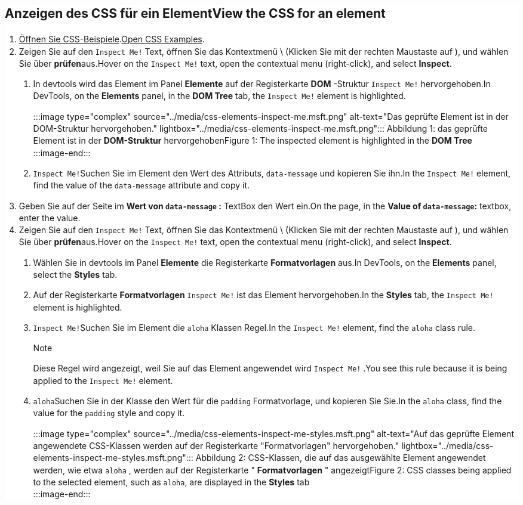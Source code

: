 ## <span data-ttu-id="a43c4-110">Anzeigen des CSS für ein Element</span><span class="sxs-lookup"><span data-stu-id="a43c4-110">View the CSS for an element</span></span>  

1.  <span data-ttu-id="a43c4-111">[Öffnen Sie CSS-Beispiele](#open-css-examples).</span><span class="sxs-lookup"><span data-stu-id="a43c4-111">[Open CSS Examples](#open-css-examples).</span></span>  
1.  <span data-ttu-id="a43c4-112">Zeigen Sie auf den `Inspect Me!` Text, öffnen Sie das Kontextmenü \ (Klicken Sie mit der rechten Maustaste auf \), und wählen Sie über **prüfen**aus.</span><span class="sxs-lookup"><span data-stu-id="a43c4-112">Hover on the `Inspect Me!` text, open the contextual menu \(right-click\), and select **Inspect**.</span></span>  
    1.  <span data-ttu-id="a43c4-113">In devtools wird das Element im Panel **Elemente** auf der Registerkarte **DOM** -Struktur `Inspect Me!` hervorgehoben.</span><span class="sxs-lookup"><span data-stu-id="a43c4-113">In DevTools, on the **Elements** panel, in the **DOM Tree** tab, the `Inspect Me!` element is highlighted.</span></span>  
        
        :::image type="complex" source="../media/css-elements-inspect-me.msft.png" alt-text="Das geprüfte Element ist in der DOM-Struktur hervorgehoben." lightbox="../media/css-elements-inspect-me.msft.png":::
           <span data-ttu-id="a43c4-115">Abbildung 1: das geprüfte Element ist in der **DOM-Struktur** hervorgehoben</span><span class="sxs-lookup"><span data-stu-id="a43c4-115">Figure 1:  The inspected element is highlighted in the **DOM Tree**</span></span>  
        :::image-end:::  
        
    1.  <span data-ttu-id="a43c4-116">`Inspect Me!`Suchen Sie im Element den Wert des Attributs, `data-message` und kopieren Sie ihn.</span><span class="sxs-lookup"><span data-stu-id="a43c4-116">In the `Inspect Me!` element, find the value of the `data-message` attribute and copy it.</span></span>  
1.  <span data-ttu-id="a43c4-117">Geben Sie auf der Seite im **Wert von `data-message` :** TextBox den Wert ein.</span><span class="sxs-lookup"><span data-stu-id="a43c4-117">On the page, in the **Value of `data-message`:** textbox, enter the value.</span></span>  
1.  <span data-ttu-id="a43c4-118">Zeigen Sie auf den `Inspect Me!` Text, öffnen Sie das Kontextmenü \ (Klicken Sie mit der rechten Maustaste auf \), und wählen Sie über **prüfen**aus.</span><span class="sxs-lookup"><span data-stu-id="a43c4-118">Hover on the `Inspect Me!` text, open the contextual menu \(right-click\), and select **Inspect**.</span></span>  
    1.  <span data-ttu-id="a43c4-119">Wählen Sie in devtools im Panel **Elemente** die Registerkarte **Formatvorlagen** aus.</span><span class="sxs-lookup"><span data-stu-id="a43c4-119">In DevTools, on the **Elements** panel, select the **Styles** tab.</span></span>  
    1.  <span data-ttu-id="a43c4-120">Auf der Registerkarte **Formatvorlagen** `Inspect Me!` ist das Element hervorgehoben.</span><span class="sxs-lookup"><span data-stu-id="a43c4-120">In the **Styles** tab, the `Inspect Me!` element is highlighted.</span></span>  
    1.  <span data-ttu-id="a43c4-121">`Inspect Me!`Suchen Sie im Element die `aloha` Klassen Regel.</span><span class="sxs-lookup"><span data-stu-id="a43c4-121">In the `Inspect Me!` element, find the `aloha` class rule.</span></span>  
        
        > [!NOTE]
        > <span data-ttu-id="a43c4-122">Diese Regel wird angezeigt, weil Sie auf das Element angewendet wird `Inspect Me!` .</span><span class="sxs-lookup"><span data-stu-id="a43c4-122">You see this rule because it is being applied to the `Inspect Me!` element.</span></span>  
        
    1.  <span data-ttu-id="a43c4-123">`aloha`Suchen Sie in der Klasse den Wert für die `padding` Formatvorlage, und kopieren Sie Sie.</span><span class="sxs-lookup"><span data-stu-id="a43c4-123">In the `aloha` class, find the value for the `padding` style and copy it.</span></span>  
        
        :::image type="complex" source="../media/css-elements-inspect-me-styles.msft.png" alt-text="Auf das geprüfte Element angewendete CSS-Klassen werden auf der Registerkarte "Formatvorlagen" hervorgehoben." lightbox="../media/css-elements-inspect-me-styles.msft.png":::
           <span data-ttu-id="a43c4-125">Abbildung 2: CSS-Klassen, die auf das ausgewählte Element angewendet werden, wie etwa `aloha` , werden auf der Registerkarte " **Formatvorlagen** " angezeigt</span><span class="sxs-lookup"><span data-stu-id="a43c4-125">Figure 2:  CSS classes being applied to the selected element, such as `aloha`, are displayed in the **Styles** tab</span></span>  
        :::image-end:::  
        

[DevToolsCustomizePlacement]: /microsoft-edge/devtools-guide-chromium/customize/placement "Ändern der Platzierung von Microsoft Edge devtools (abdocken, docken an den unteren Rand, docken nach links)"  
[GlitchDevToolsCssExamples]: https://microsoft-edge-chromium-devtools.glitch.me/static/css/examples/ecma.html "CSS-Beispiele – Microsoft Edge (Chrom) devtools | Glitch"  
[MDNUsingMediaGueries]: https://developer.mozilla.org/docs/Web/CSS/Media_Queries/Using_media_queries "Verwenden von medienabfragen | MDN"  
[CCA4IL]: https://creativecommons.org/licenses/by/4.0  
[CCby4Image]: https://i.creativecommons.org/l/by/4.0/88x31.png  
[GoogleSitePolicies]: https://developers.google.com/terms/site-policies  
[KayceBasques]: https://developers.google.com/web/resources/contributors/kaycebasques  